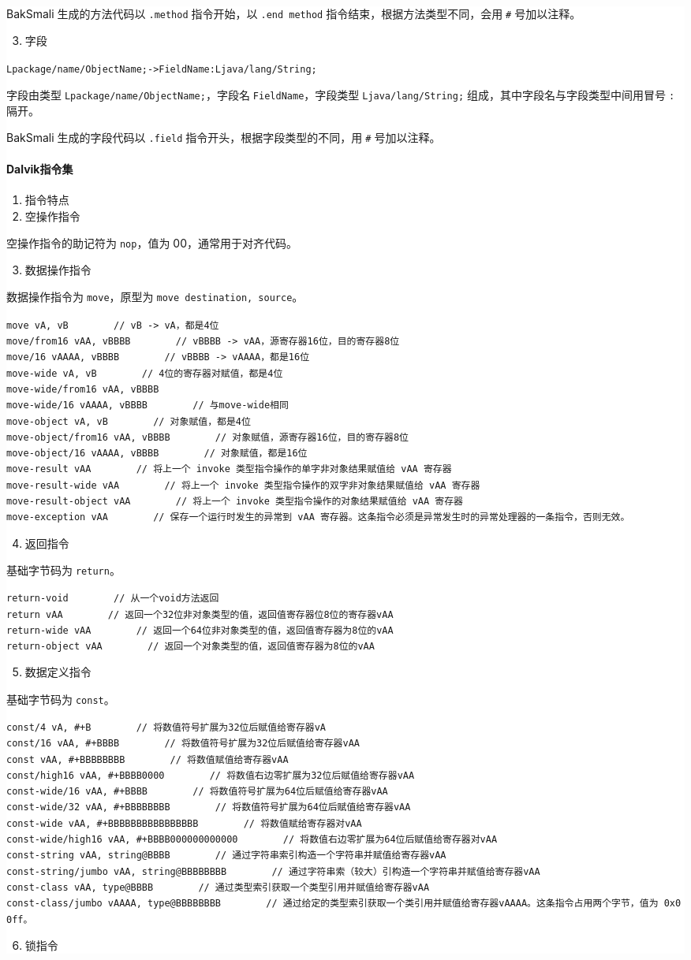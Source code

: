 BakSmali 生成的方法代码以 `.method` 指令开始，以 `.end method` 指令结束，根据方法类型不同，会用 `#` 号加以注释。

3. 字段
```
Lpackage/name/ObjectName;->FieldName:Ljava/lang/String;
```
字段由类型 `Lpackage/name/ObjectName;`，字段名 `FieldName`，字段类型 `Ljava/lang/String;` 组成，其中字段名与字段类型中间用冒号 `:` 隔开。

BakSmali 生成的字段代码以 `.field` 指令开头，根据字段类型的不同，用 `#` 号加以注释。

#### Dalvik指令集
1. 指令特点
2. 空操作指令

空操作指令的助记符为 `nop`，值为 00，通常用于对齐代码。

3. 数据操作指令

数据操作指令为 `move`，原型为 `move destination, source`。
```
move vA, vB        // vB -> vA，都是4位
move/from16 vAA, vBBBB        // vBBBB -> vAA，源寄存器16位，目的寄存器8位
move/16 vAAAA, vBBBB        // vBBBB -> vAAAA，都是16位
move-wide vA, vB        // 4位的寄存器对赋值，都是4位
move-wide/from16 vAA, vBBBB
move-wide/16 vAAAA, vBBBB        // 与move-wide相同
move-object vA, vB        // 对象赋值，都是4位
move-object/from16 vAA, vBBBB        // 对象赋值，源寄存器16位，目的寄存器8位
move-object/16 vAAAA, vBBBB        // 对象赋值，都是16位
move-result vAA        // 将上一个 invoke 类型指令操作的单字非对象结果赋值给 vAA 寄存器
move-result-wide vAA        // 将上一个 invoke 类型指令操作的双字非对象结果赋值给 vAA 寄存器
move-result-object vAA        // 将上一个 invoke 类型指令操作的对象结果赋值给 vAA 寄存器
move-exception vAA        // 保存一个运行时发生的异常到 vAA 寄存器。这条指令必须是异常发生时的异常处理器的一条指令，否则无效。
```
4. 返回指令

基础字节码为 `return`。
```
return-void        // 从一个void方法返回
return vAA        // 返回一个32位非对象类型的值，返回值寄存器位8位的寄存器vAA
return-wide vAA        // 返回一个64位非对象类型的值，返回值寄存器为8位的vAA
return-object vAA        // 返回一个对象类型的值，返回值寄存器为8位的vAA
```
5. 数据定义指令

基础字节码为 `const`。
```
const/4 vA, #+B        // 将数值符号扩展为32位后赋值给寄存器vA
const/16 vAA, #+BBBB        // 将数值符号扩展为32位后赋值给寄存器vAA
const vAA, #+BBBBBBBB        // 将数值赋值给寄存器vAA
const/high16 vAA, #+BBBB0000        // 将数值右边零扩展为32位后赋值给寄存器vAA
const-wide/16 vAA, #+BBBB        // 将数值符号扩展为64位后赋值给寄存器vAA
const-wide/32 vAA, #+BBBBBBBB        // 将数值符号扩展为64位后赋值给寄存器vAA
const-wide vAA, #+BBBBBBBBBBBBBBBB        // 将数值赋给寄存器对vAA
const-wide/high16 vAA, #+BBBB000000000000        // 将数值右边零扩展为64位后赋值给寄存器对vAA
const-string vAA, string@BBBB        // 通过字符串索引构造一个字符串并赋值给寄存器vAA
const-string/jumbo vAA, string@BBBBBBBB        // 通过字符串索（较大）引构造一个字符串并赋值给寄存器vAA
const-class vAA, type@BBBB        // 通过类型索引获取一个类型引用并赋值给寄存器vAA
const-class/jumbo vAAAA, type@BBBBBBBB        // 通过给定的类型索引获取一个类引用并赋值给寄存器vAAAA。这条指令占用两个字节，值为 0x00ff。
```
6. 锁指令
